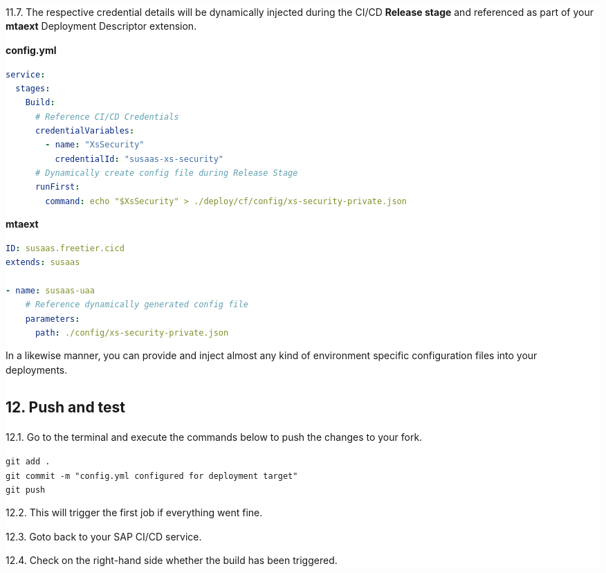 11.7. The respective credential details will be dynamically injected during the CI/CD **Release stage** and referenced as part of your **mtaext** Deployment Descriptor extension.

**config.yml**

```yaml
service:
  stages:
    Build:
      # Reference CI/CD Credentials
      credentialVariables:
        - name: "XsSecurity"
          credentialId: "susaas-xs-security"
      # Dynamically create config file during Release Stage
      runFirst:
        command: echo "$XsSecurity" > ./deploy/cf/config/xs-security-private.json

```

**mtaext**

```yaml
ID: susaas.freetier.cicd
extends: susaas

- name: susaas-uaa
    # Reference dynamically generated config file
    parameters:
      path: ./config/xs-security-private.json
```

In a likewise manner, you can provide and inject almost any kind of environment specific configuration files into your deployments. 

## 12. Push and test

12.1. Go to the terminal and execute the commands below to push the changes to your fork.

```shell
git add .
git commit -m "config.yml configured for deployment target"
git push
```

12.2. This will trigger the first job if everything went fine. 

12.3. Goto back to your SAP CI/CD service.

12.4. Check on the right-hand side whether the build has been triggered.
